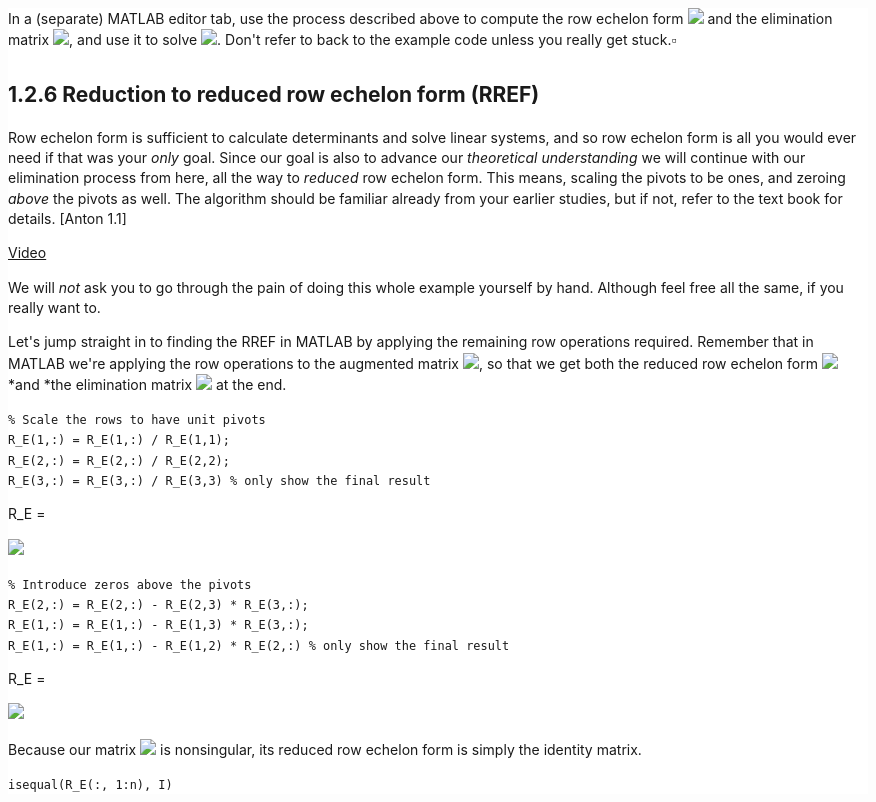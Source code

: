 
In a (separate) MATLAB editor tab, use the process described above to compute the row echelon form <img src="https://latex.codecogs.com/gif.latex?\inline&space;R"/> and the elimination matrix <img src="https://latex.codecogs.com/gif.latex?\inline&space;E"/>, and use it to solve <img src="https://latex.codecogs.com/gif.latex?\inline&space;Ax=b"/>.  Don't refer to back to the example code unless you really get stuck.▫


## 1.2.6 Reduction to reduced row echelon form (RREF)


Row echelon form is sufficient to calculate determinants and solve linear systems, and so row echelon form is all you would ever need if that was your *only* goal.  Since our goal is also to advance our *theoretical understanding* we will continue with our elimination process from here, all the way to *reduced* row echelon form.  This means, scaling the pivots to be ones, and zeroing *above* the pivots as well.  The algorithm should be familiar already from your earlier studies, but if not, refer to the text book for details. [Anton 1.1]




[Video](https://web.microsoftstream.com/video/7d084993-5c78-47a5-97ef-6f29afb0ba91)




We will *not* ask you to go through the pain of doing this whole example yourself by hand.  Although feel free all the same, if you really want to.




Let's jump straight in to finding the RREF in MATLAB by applying the remaining row operations required.  Remember that in MATLAB we're applying the row operations to the augmented matrix <img src="https://latex.codecogs.com/gif.latex?\inline&space;[A|I]"/>, so that we get both the reduced row echelon form <img src="https://latex.codecogs.com/gif.latex?\inline&space;R"/> *and *the elimination matrix <img src="https://latex.codecogs.com/gif.latex?\inline&space;E"/> at the end.



```matlab:Code
% Scale the rows to have unit pivots
R_E(1,:) = R_E(1,:) / R_E(1,1);
R_E(2,:) = R_E(2,:) / R_E(2,2);
R_E(3,:) = R_E(3,:) / R_E(3,3) % only show the final result
```

R_E = 

   <img src="https://latex.codecogs.com/gif.latex?&space;\left(\begin{array}{cccccc}&space;1&space;&&space;\frac{2}{3}&space;&&space;\frac{4}{3}&space;&&space;\frac{1}{3}&space;&&space;0&space;&&space;0\\&space;0&space;&&space;1&space;&&space;2&space;&&space;\frac{4}{5}&space;&&space;-\frac{3}{5}&space;&&space;0\\&space;0&space;&&space;0&space;&&space;1&space;&&space;\frac{2}{15}&space;&&space;-\frac{4}{15}&space;&&space;\frac{1}{3}&space;\end{array}\right)"/>

```matlab:Code
% Introduce zeros above the pivots
R_E(2,:) = R_E(2,:) - R_E(2,3) * R_E(3,:);
R_E(1,:) = R_E(1,:) - R_E(1,3) * R_E(3,:);
R_E(1,:) = R_E(1,:) - R_E(1,2) * R_E(2,:) % only show the final result
```

R_E = 

   <img src="https://latex.codecogs.com/gif.latex?&space;\left(\begin{array}{cccccc}&space;1&space;&&space;0&space;&&space;0&space;&&space;-\frac{1}{5}&space;&&space;\frac{2}{5}&space;&&space;0\\&space;0&space;&&space;1&space;&&space;0&space;&&space;\frac{8}{15}&space;&&space;-\frac{1}{15}&space;&&space;-\frac{2}{3}\\&space;0&space;&&space;0&space;&&space;1&space;&&space;\frac{2}{15}&space;&&space;-\frac{4}{15}&space;&&space;\frac{1}{3}&space;\end{array}\right)"/>


Because our matrix <img src="https://latex.codecogs.com/gif.latex?\inline&space;A"/> is nonsingular, its reduced row echelon form is simply the identity matrix.



```matlab:Code
isequal(R_E(:, 1:n), I)
```
